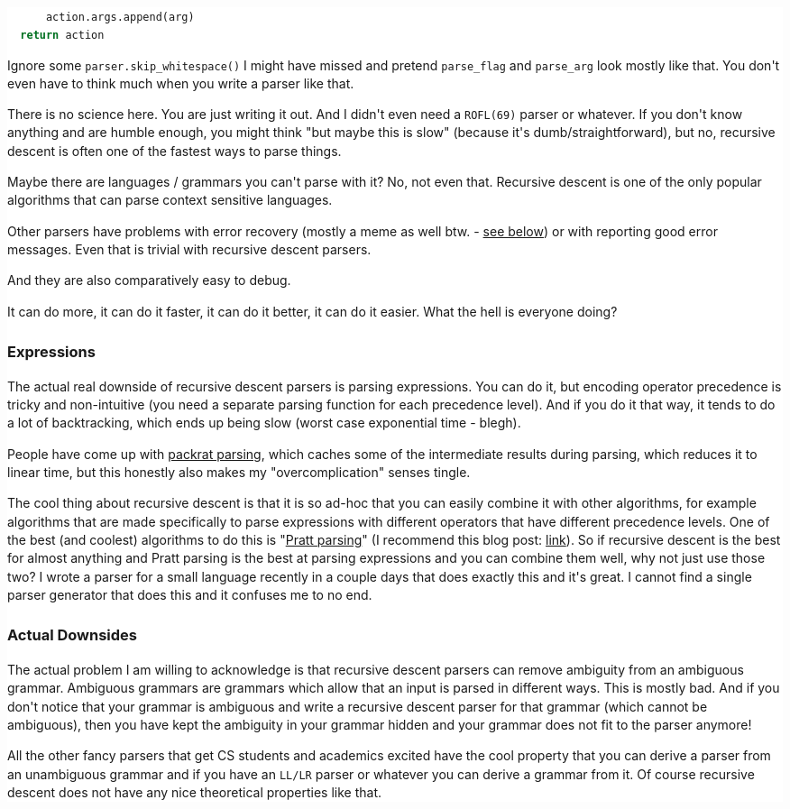 ```python
      action.args.append(arg)
  return action
```

Ignore some `parser.skip_whitespace()` I might have missed and pretend `parse_flag` and `parse_arg` look mostly like that. You don't even have to think much when you write a parser like that.

There is no science here. You are just writing it out. And I didn't even need a `ROFL(69)` parser or whatever. If you don't know anything and are humble enough, you might think "but maybe this is slow" (because it's dumb/straightforward), but no, recursive descent is often one of the fastest ways to parse things.

Maybe there are languages / grammars you can't parse with it? No, not even that. Recursive descent is one of the only popular algorithms that can parse context sensitive languages.

Other parsers have problems with error recovery (mostly a meme as well btw. - [see below](#error-recovery)) or with reporting good error messages. Even that is trivial with recursive descent parsers.

And they are also comparatively easy to debug.

It can do more, it can do it faster, it can do it better, it can do it easier. What the hell is everyone doing?

### Expressions

The actual real downside of recursive descent parsers is parsing expressions. You can do it, but encoding operator precedence is tricky and non-intuitive (you need a separate parsing function for each precedence level). And if you do it that way, it tends to do a lot of backtracking, which ends up being slow (worst case exponential time - blegh).

People have come up with [packrat parsing](https://en.wikipedia.org/wiki/Packrat_parser), which caches some of the intermediate results during parsing, which reduces it to linear time, but this honestly also makes my "overcomplication" senses tingle.

The cool thing about recursive descent is that it is so ad-hoc that you can easily combine it with other algorithms, for example algorithms that are made specifically to parse expressions with different operators that have different precedence levels. One of the best (and coolest) algorithms to do this is "[Pratt parsing](https://en.wikipedia.org/wiki/Operator-precedence_parser#Pratt_parsing)" (I recommend this blog post: [link](https://eli.thegreenplace.net/2010/01/02/top-down-operator-precedence-parsing)). So if recursive descent is the best for almost anything and Pratt parsing is the best at parsing expressions and you can combine them well, why not just use those two? I wrote a parser for a small language recently in a couple days that does exactly this and it's great. I cannot find a single parser generator that does this and it confuses me to no end.

### Actual Downsides

The actual problem I am willing to acknowledge is that recursive descent parsers can remove ambiguity from an ambiguous grammar. Ambiguous grammars are grammars which allow that an input is parsed in different ways. This is mostly bad. And if you don't notice that your grammar is ambiguous and write a recursive descent parser for that grammar (which cannot be ambiguous), then you have kept the ambiguity in your grammar hidden and your grammar does not fit to the parser anymore!

All the other fancy parsers that get CS students and academics excited have the cool property that you can derive a parser from an unambiguous grammar and if you have an `LL/LR` parser or whatever you can derive a grammar from it. Of course recursive descent does not have any nice theoretical properties like that.
